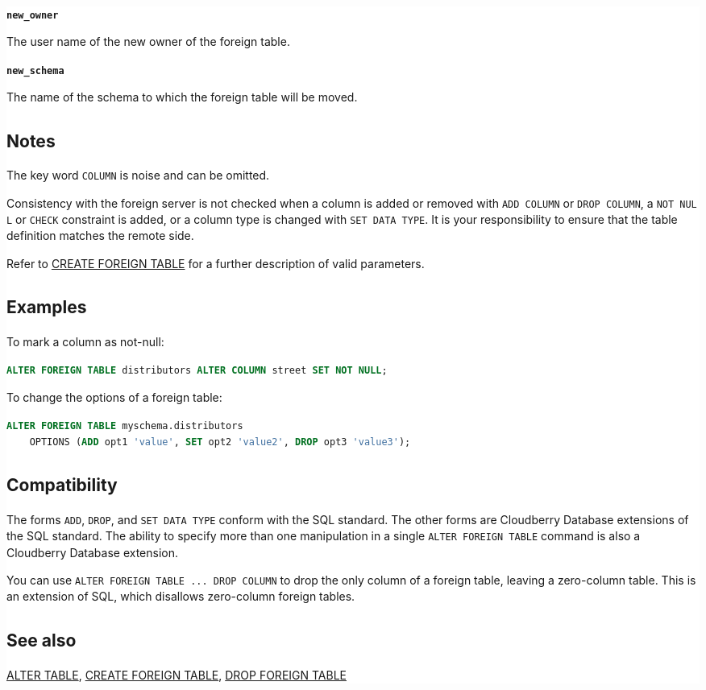 **`new_owner`**

The user name of the new owner of the foreign table.

**`new_schema`**

The name of the schema to which the foreign table will be moved.

## Notes

The key word `COLUMN` is noise and can be omitted.

Consistency with the foreign server is not checked when a column is added or removed with `ADD COLUMN` or `DROP COLUMN`, a `NOT NULL` or `CHECK` constraint is added, or a column type is changed with `SET DATA TYPE`. It is your responsibility to ensure that the table definition matches the remote side.

Refer to [CREATE FOREIGN TABLE](/docs/sql-stmts/sql-stmt-create-foreign-table.md) for a further description of valid parameters.

## Examples

To mark a column as not-null:

```sql
ALTER FOREIGN TABLE distributors ALTER COLUMN street SET NOT NULL;
```

To change the options of a foreign table:

```sql
ALTER FOREIGN TABLE myschema.distributors 
    OPTIONS (ADD opt1 'value', SET opt2 'value2', DROP opt3 'value3');
```

## Compatibility

The forms `ADD`, `DROP`, and `SET DATA TYPE` conform with the SQL standard. The other forms are Cloudberry Database extensions of the SQL standard. The ability to specify more than one manipulation in a single `ALTER FOREIGN TABLE` command is also a Cloudberry Database extension.

You can use `ALTER FOREIGN TABLE ... DROP COLUMN` to drop the only column of a foreign table, leaving a zero-column table. This is an extension of SQL, which disallows zero-column foreign tables.

## See also

[ALTER TABLE](/docs/sql-stmts/sql-stmt-alter-table.md), [CREATE FOREIGN TABLE](/docs/sql-stmts/sql-stmt-create-foreign-table.md), [DROP FOREIGN TABLE](/docs/sql-stmts/sql-stmt-drop-foreign-table.md)
